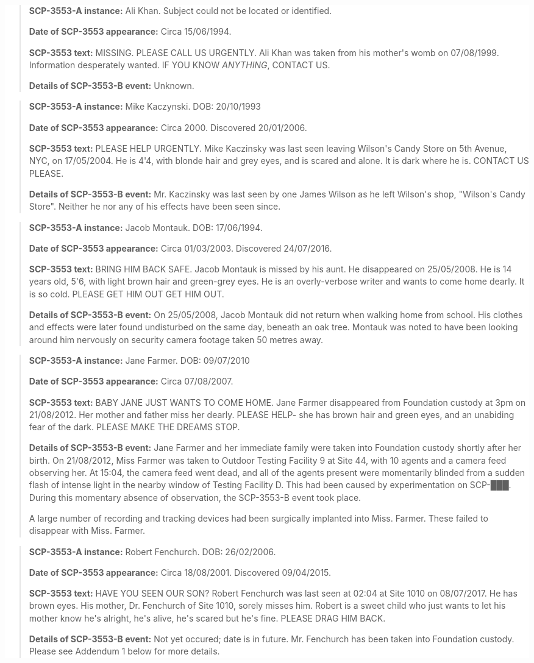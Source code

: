 > **SCP-3553-A instance:** Ali Khan. Subject could not be located or identified.
> 
> **Date of SCP-3553 appearance:** Circa 15/06/1994.
> 
> **SCP-3553 text:** MISSING. PLEASE CALL US URGENTLY. Ali Khan was taken from his mother's womb on 07/08/1999. Information desperately wanted. IF YOU KNOW _ANYTHING_, CONTACT US.
> 
> **Details of SCP-3553-B event:** Unknown.

> **SCP-3553-A instance:** Mike Kaczynski. DOB: 20/10/1993
> 
> **Date of SCP-3553 appearance:** Circa 2000. Discovered 20/01/2006.
> 
> **SCP-3553 text:** PLEASE HELP URGENTLY. Mike Kaczinsky was last seen leaving Wilson's Candy Store on 5th Avenue, NYC, on 17/05/2004. He is 4'4, with blonde hair and grey eyes, and is scared and alone. It is dark where he is. CONTACT US PLEASE.
> 
> **Details of SCP-3553-B event:** Mr. Kaczinsky was last seen by one James Wilson as he left Wilson's shop, "Wilson's Candy Store". Neither he nor any of his effects have been seen since.

> **SCP-3553-A instance:** Jacob Montauk. DOB: 17/06/1994.
> 
> **Date of SCP-3553 appearance:** Circa 01/03/2003. Discovered 24/07/2016.
> 
> **SCP-3553 text:** BRING HIM BACK SAFE. Jacob Montauk is missed by his aunt. He disappeared on 25/05/2008. He is 14 years old, 5'6, with light brown hair and green-grey eyes. He is an overly-verbose writer and wants to come home dearly. It is so cold. PLEASE GET HIM OUT GET HIM OUT.
> 
> **Details of SCP-3553-B event:** On 25/05/2008, Jacob Montauk did not return when walking home from school. His clothes and effects were later found undisturbed on the same day, beneath an oak tree. Montauk was noted to have been looking around him nervously on security camera footage taken 50 metres away.

> **SCP-3553-A instance:** Jane Farmer. DOB: 09/07/2010
> 
> **Date of SCP-3553 appearance:** Circa 07/08/2007.
> 
> **SCP-3553 text:** BABY JANE JUST WANTS TO COME HOME. Jane Farmer disappeared from Foundation custody at 3pm on 21/08/2012. Her mother and father miss her dearly. PLEASE HELP- she has brown hair and green eyes, and an unabiding fear of the dark. PLEASE MAKE THE DREAMS STOP.
> 
> **Details of SCP-3553-B event:** Jane Farmer and her immediate family were taken into Foundation custody shortly after her birth. On 21/08/2012, Miss Farmer was taken to Outdoor Testing Facility 9 at Site 44, with 10 agents and a camera feed observing her. At 15:04, the camera feed went dead, and all of the agents present were momentarily blinded from a sudden flash of intense light in the nearby window of Testing Facility D. This had been caused by experimentation on SCP-███. During this momentary absence of observation, the SCP-3553-B event took place.
> 
> A large number of recording and tracking devices had been surgically implanted into Miss. Farmer. These failed to disappear with Miss. Farmer.

> **SCP-3553-A instance:** Robert Fenchurch. DOB: 26/02/2006.
> 
> **Date of SCP-3553 appearance:** Circa 18/08/2001. Discovered 09/04/2015.
> 
> **SCP-3553 text:** HAVE YOU SEEN OUR SON? Robert Fenchurch was last seen at 02:04 at Site 1010 on 08/07/2017. He has brown eyes. His mother, Dr. Fenchurch of Site 1010, sorely misses him. Robert is a sweet child who just wants to let his mother know he's alright, he's alive, he's scared but he's fine. PLEASE DRAG HIM BACK.
> 
> **Details of SCP-3553-B event:** Not yet occured; date is in future. Mr. Fenchurch has been taken into Foundation custody. Please see Addendum 1 below for more details.
